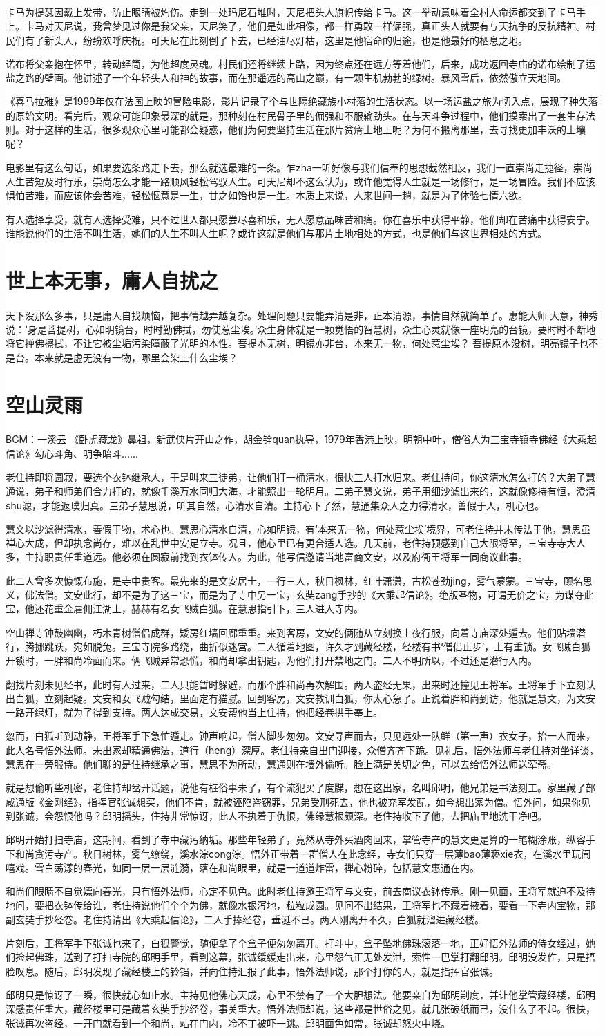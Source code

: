 卡马为提瑟因戴上发带，防止眼睛被灼伤。走到一处玛尼石堆时，天尼把头人旗帜传给卡马。这一举动意味着全村人命运都交到了卡马手上。卡马对天尼说，我曾梦见过你是我父亲，天尼笑了，他们是如此相像，都一样勇敢一样倔强，真正头人就要有与天抗争的反抗精神。村民们有了新头人，纷纷欢呼庆祝。可天尼在此刻倒了下去，已经油尽灯枯，这里是他宿命的归途，也是他最好的栖息之地。

诺布将父亲抱在怀里，转动经筒，为他超度灵魂。村民们还将继续上路，因为终点还在远方等着他们，后来，成功返回寺庙的诺布绘制了运盐之路的壁画。他讲述了一个年轻头人和神的故事，而在那遥远的高山之巅，有一颗生机勃勃的绿树。暴风雪后，依然傲立天地间。

《喜马拉雅》是1999年仅在法国上映的冒险电影，影片记录了个与世隔绝藏族小村落的生活状态。以一场运盐之旅为切入点，展现了种失落的原始文明。看完后，观众可能印象最深的就是，那种刻在村民骨子里的倔强和不服输劲头。在与天斗争过程中，他们摸索出了一套生存法则。对于这样的生活，很多观众心里可能都会疑惑，他们为何要坚持生活在那片贫瘠土地上呢？为何不搬离那里，去寻找更加丰沃的土壤呢？

电影里有这么句话，如果要选条路走下去，那么就选最难的一条。乍zha一听好像与我们信奉的思想截然相反，我们一直崇尚走捷径，崇尚人生苦短及时行乐，崇尚怎么才能一路顺风轻松驾驭人生。可天尼却不这么认为，或许他觉得人生就是一场修行，是一场冒险。我们不应该惧怕苦难，而应该体会苦难，轻松惬意是一生，甘之如饴也是一生。本质上来说，人来世间一趟，就是为了体验七情六欲。

有人选择享受，就有人选择受难，只不过世人都只愿尝尽喜和乐，无人愿意品味苦和痛。你在喜乐中获得平静，他们却在苦痛中获得安宁。谁能说他们的生活不叫生活，她们的人生不叫人生呢？或许这就是他们与那片土地相处的方式，也是他们与这世界相处的方式。

# 世上本无事，庸人自扰之

天下没那么多事，只是庸人自找烦恼，把事情越弄越复杂。处理问题只要能弄清是非，正本清源，事情自然就简单了。惠能大师 大意，神秀说：‘身是菩提树，心如明镜台，时时勤佛拭，勿使惹尘埃。’众生身体就是一颗觉悟的智慧树，众生心灵就像一座明亮的台镜，要时时不断地将它掸佛擦拭，不让它被尘垢污染障蔽了光明的本性。菩提本无树，明镜亦非台，本来无一物，何处惹尘埃？
菩提原本没树，明亮镜子也不是台。本来就是虚无没有一物，哪里会染上什么尘埃？

# 空山灵雨

BGM：一溪云 《卧虎藏龙》鼻祖，新武侠片开山之作，胡金铨quan执导，1979年香港上映，明朝中叶，僧俗人为三宝寺镇寺佛经《大乘起信论》勾心斗角、明争暗斗……

老住持即将圆寂，要选个衣钵继承人，于是叫来三徒弟，让他们打一桶清水，很快三人打水归来。老住持问，你这清水怎么打的？大弟子慧通说，弟子和师弟们合力打的，就像千溪万水同归大海，才能照出一轮明月。二弟子慧文说，弟子用细沙滤出来的，这就像修持有恒，澄清shu滤，才能返璞归真。三弟子慧思说，听其自然，心清水自清。主持心下了然，慧通集众人之力得清水，善假于人，机心也。

慧文以沙滤得清水，善假于物，术心也。慧思心清水自清，心如明镜，有‘本来无一物，何处惹尘埃’境界，可老住持并未传法于他，慧思虽禅心大成，但却执念尚存，难以在乱世中安足立寺。况且，他心里已有更合适人选。几天前，老住持预感到自己大限将至，三宝寺寺大人多，主持职责任重道远。他必须在圆寂前找到衣钵传人。为此，他写信邀请当地富商文安，以及府衙王将军一同商议此事。

此二人曾多次慷慨布施，是寺中贵客。最先来的是文安居士，一行三人，秋日枫林，红叶潇潇，古松苍劲jing，雾气蒙蒙。三宝寺，顾名思义，佛法僧。文安此行，却不是为了这三宝，而是为了寺中另一宝，玄奘zang手抄的《大乘起信论》。绝版圣物，可谓无价之宝，为谋夺此宝，他还花重金雇佣江湖上，赫赫有名女飞贼白狐。在慧思指引下，三人进入寺内。

空山禅寺钟鼓幽幽，朽木青树僧侣成群，矮房红墙回廊重重。来到客房，文安的俩随从立刻换上夜行服，向着寺庙深处遁去。他们贴墙潜行，腾挪跳跃，宛如脱兔。三宝寺院多路绕，曲折似迷宫。二人循着地图，许久才到藏经楼，经楼有书‘僧侣止步’，上有重锁。女飞贼白狐开锁时，一胖和尚冷面而来。俩飞贼异常恐慌，和尚却拿出钥匙，为他们打开禁地之门。二人不明所以，不过还是潜行入内。

翻找片刻未见经书，此时有人过来，二人只能暂时躲避，而那个胖和尚再次解围。两人盗经无果，出来时还撞见王将军。王将军手下立刻认出白狐，立刻起疑。文安和女飞贼勾结，里面定有猫腻。回到客房，文安教训白狐，你太心急了。正说着胖和尚到访，他就是慧文，为文安一路开绿灯，就为了得到支持。两人达成交易，文安帮他当上住持，他把经卷拱手奉上。

忽而，白狐听到动静，王将军手下急忙遁走。钟声响起，僧人脚步匆匆。文安寻声而去，只见远处一队鲜（第一声）衣女子，抬一人而来，此人名号悟外法师。未出家却精通佛法，道行（heng）深厚。老住持亲自出门迎接，众僧齐齐下跪。见礼后，悟外法师与老住持对坐详谈，慧思在一旁服侍。他们聊的是住持继承之事，慧思不为所动，慧通则在墙外偷听。脸上满是关切之色，可以去给悟外法师送荤斋。

就是想偷听些机密，老住持却岔开话题，说他有桩俗事未了，有个流犯买了度牒，想在这出家，名叫邱明，他兄弟是书法刻工。家里藏了部咸通版《金刚经》，指挥官张诚想买，他们不肯，就被诬陷盗窃罪，兄弟受刑死去，他也被充军发配，如今想出家为僧。悟外问，如果你见到张诚，会怨恨他吗？邱明摇头，住持非常惊讶，此人不执着于仇恨，佛缘慧根颇深。老住持收下了他，去把庙里地洗干净吧。

邱明开始打扫寺庙，这期间，看到了寺中藏污纳垢。那些年轻弟子，竟然从寺外买酒肉回来，掌管寺产的慧文更是算的一笔糊涂账，纵容手下和尚贪污寺产。秋日树林，雾气缭绕，溪水淙cong淙。悟外正带着一群僧人在此念经，寺女们只穿一层薄bao薄亵xie衣，在溪水里玩闹嘻戏。雪白荡漾的春光，如同一层一层涟漪，落在和尚眼里，就是一道道炸雷，禅心粉碎，包括慧文惠通在内。

和尚们眼睛不自觉嫖向春光，只有悟外法师，心定不见色。此时老住持邀王将军与文安，前去商议衣钵传承。刚一见面，王将军就迫不及待地问，要把衣钵传给谁，老住持说他们个个为佛，就像水银泻地，粒粒成圆。见问不出结果，王将军也不藏着掖着，要看一下寺内宝物，那副玄奘手抄经卷。老住持请出《大乘起信论》，二人手捧经卷，垂涎不已。两人刚离开不久，白狐就溜进藏经楼。

片刻后，王将军手下张诚也来了，白狐警觉，随便拿了个盒子便匆匆离开。打斗中，盒子坠地佛珠滚落一地，正好悟外法师的侍女经过，她们捡起佛珠，送到了打扫寺院的邱明手里，看到这幕，张诚缓缓走出来，心里怨气正无处发泄，索性一巴掌打翻邱明。邱明没发作，只是捂脸叹息。随后，邱明发现了藏经楼上的铃铛，并向住持汇报了此事，悟外法师说，那个打你的人，就是指挥官张诚。

邱明只是惊讶了一瞬，很快就心如止水。主持见他佛心天成，心里不禁有了一个大胆想法。他要亲自为邱明剃度，并让他掌管藏经楼，邱明深感责任重大，藏经楼里可是藏着玄奘手抄经卷，事关重大。悟外法师却说，这些都是世俗之见，就几张破纸而已，没什么了不起。很快，张诚再次盗经，一开门就看到一个和尚，站在门内，冷不丁被吓一跳。邱明面色如常，张诚却怒火中烧。
